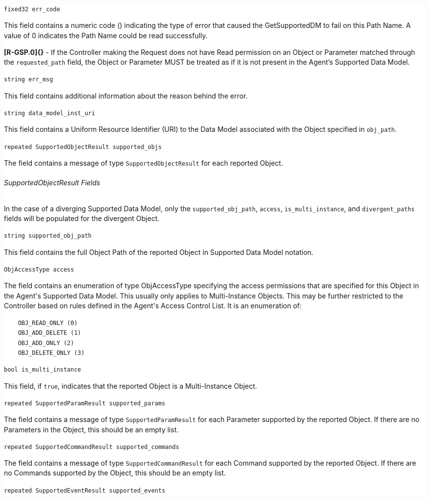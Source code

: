 `fixed32 err_code`

This field contains a numeric code ([](#sec:error-codes)) indicating the type of error that caused the GetSupportedDM to fail on this Path Name. A value of 0 indicates the Path Name could be read successfully.

**[R-GSP.0]{}** - If the Controller making the Request does not have Read permission on an Object or Parameter matched through the `requested_path` field, the Object or Parameter MUST be treated as if it is not present in the Agent’s Supported Data Model.

`string err_msg`

This field contains additional information about the reason behind the error.

`string data_model_inst_uri`

This field contains a Uniform Resource Identifier (URI) to the Data Model associated with the Object specified in `obj_path`.

`repeated SupportedObjectResult supported_objs`

The field contains a message of type `SupportedObjectResult` for each reported Object.

###### SupportedObjectResult Fields

In the case of a diverging Supported Data Model, only the `supported_obj_path`, `access`, `is_multi_instance`, and `divergent_paths` fields will be populated for the divergent Object.

`string supported_obj_path`

This field contains the full Object Path of the reported Object in Supported Data Model notation.

`ObjAccessType access`

The field contains an enumeration of type ObjAccessType specifying the access permissions that are specified for this Object in the Agent's Supported Data Model. This usually only applies to Multi-Instance Objects. This may be further restricted to the Controller based on rules defined in the Agent's Access Control List. It is an enumeration of:

```
    OBJ_READ_ONLY (0)
    OBJ_ADD_DELETE (1)
    OBJ_ADD_ONLY (2)
    OBJ_DELETE_ONLY (3)
```

`bool is_multi_instance`

This field, if `true`, indicates that the reported Object is a Multi-Instance Object.

`repeated SupportedParamResult supported_params`

The field contains a message of type `SupportedParamResult` for each Parameter supported by the reported Object. If there are no Parameters in the Object, this should be an empty list.

`repeated SupportedCommandResult supported_commands`

The field contains a message of type `SupportedCommandResult` for each Command supported by the reported Object. If there are no Commands supported by the Object, this should be an empty list.

`repeated SupportedEventResult supported_events`
